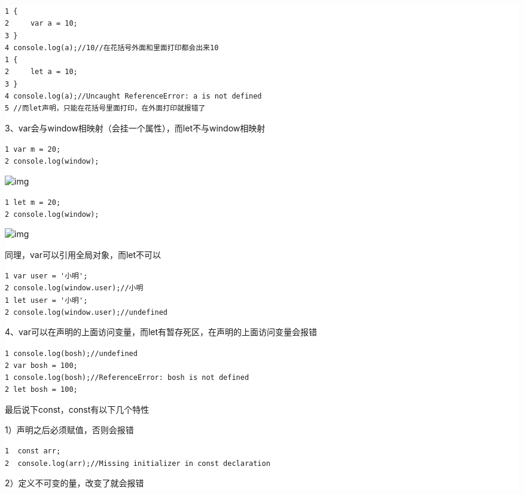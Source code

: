 ```
1 {
2     var a = 10;
3 }
4 console.log(a);//10//在花括号外面和里面打印都会出来10
1 {
2     let a = 10;
3 }
4 console.log(a);//Uncaught ReferenceError: a is not defined
5 //而let声明，只能在花括号里面打印，在外面打印就报错了
```

3、var会与window相映射（会挂一个属性），而let不与window相映射

```
1 var m = 20;
2 console.log(window);
```

![img](https://img2018.cnblogs.com/blog/1329995/201812/1329995-20181212235823486-142909955.jpg)

```
1 let m = 20;
2 console.log(window);
```

![img](https://img2018.cnblogs.com/blog/1329995/201812/1329995-20181212235947040-1562242155.jpg)

 

同理，var可以引用全局对象，而let不可以

```
1 var user = '小明';
2 console.log(window.user);//小明
1 let user = '小明';
2 console.log(window.user);//undefined
```

4、var可以在声明的上面访问变量，而let有暂存死区，在声明的上面访问变量会报错

```
1 console.log(bosh);//undefined
2 var bosh = 100;
1 console.log(bosh);//ReferenceError: bosh is not defined
2 let bosh = 100;
```

最后说下const，const有以下几个特性

1）声明之后必须赋值，否则会报错

```
1  const arr;
2  console.log(arr);//Missing initializer in const declaration
```

2）定义不可变的量，改变了就会报错
